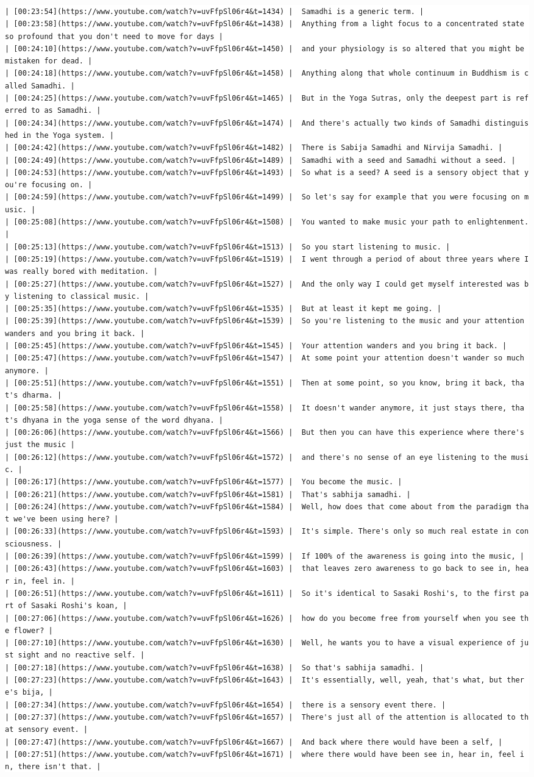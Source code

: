     | [00:23:54](https://www.youtube.com/watch?v=uvFfpSl06r4&t=1434) |  Samadhi is a generic term. |
    | [00:23:58](https://www.youtube.com/watch?v=uvFfpSl06r4&t=1438) |  Anything from a light focus to a concentrated state so profound that you don't need to move for days |
    | [00:24:10](https://www.youtube.com/watch?v=uvFfpSl06r4&t=1450) |  and your physiology is so altered that you might be mistaken for dead. |
    | [00:24:18](https://www.youtube.com/watch?v=uvFfpSl06r4&t=1458) |  Anything along that whole continuum in Buddhism is called Samadhi. |
    | [00:24:25](https://www.youtube.com/watch?v=uvFfpSl06r4&t=1465) |  But in the Yoga Sutras, only the deepest part is referred to as Samadhi. |
    | [00:24:34](https://www.youtube.com/watch?v=uvFfpSl06r4&t=1474) |  And there's actually two kinds of Samadhi distinguished in the Yoga system. |
    | [00:24:42](https://www.youtube.com/watch?v=uvFfpSl06r4&t=1482) |  There is Sabija Samadhi and Nirvija Samadhi. |
    | [00:24:49](https://www.youtube.com/watch?v=uvFfpSl06r4&t=1489) |  Samadhi with a seed and Samadhi without a seed. |
    | [00:24:53](https://www.youtube.com/watch?v=uvFfpSl06r4&t=1493) |  So what is a seed? A seed is a sensory object that you're focusing on. |
    | [00:24:59](https://www.youtube.com/watch?v=uvFfpSl06r4&t=1499) |  So let's say for example that you were focusing on music. |
    | [00:25:08](https://www.youtube.com/watch?v=uvFfpSl06r4&t=1508) |  You wanted to make music your path to enlightenment. |
    | [00:25:13](https://www.youtube.com/watch?v=uvFfpSl06r4&t=1513) |  So you start listening to music. |
    | [00:25:19](https://www.youtube.com/watch?v=uvFfpSl06r4&t=1519) |  I went through a period of about three years where I was really bored with meditation. |
    | [00:25:27](https://www.youtube.com/watch?v=uvFfpSl06r4&t=1527) |  And the only way I could get myself interested was by listening to classical music. |
    | [00:25:35](https://www.youtube.com/watch?v=uvFfpSl06r4&t=1535) |  But at least it kept me going. |
    | [00:25:39](https://www.youtube.com/watch?v=uvFfpSl06r4&t=1539) |  So you're listening to the music and your attention wanders and you bring it back. |
    | [00:25:45](https://www.youtube.com/watch?v=uvFfpSl06r4&t=1545) |  Your attention wanders and you bring it back. |
    | [00:25:47](https://www.youtube.com/watch?v=uvFfpSl06r4&t=1547) |  At some point your attention doesn't wander so much anymore. |
    | [00:25:51](https://www.youtube.com/watch?v=uvFfpSl06r4&t=1551) |  Then at some point, so you know, bring it back, that's dharma. |
    | [00:25:58](https://www.youtube.com/watch?v=uvFfpSl06r4&t=1558) |  It doesn't wander anymore, it just stays there, that's dhyana in the yoga sense of the word dhyana. |
    | [00:26:06](https://www.youtube.com/watch?v=uvFfpSl06r4&t=1566) |  But then you can have this experience where there's just the music |
    | [00:26:12](https://www.youtube.com/watch?v=uvFfpSl06r4&t=1572) |  and there's no sense of an eye listening to the music. |
    | [00:26:17](https://www.youtube.com/watch?v=uvFfpSl06r4&t=1577) |  You become the music. |
    | [00:26:21](https://www.youtube.com/watch?v=uvFfpSl06r4&t=1581) |  That's sabhija samadhi. |
    | [00:26:24](https://www.youtube.com/watch?v=uvFfpSl06r4&t=1584) |  Well, how does that come about from the paradigm that we've been using here? |
    | [00:26:33](https://www.youtube.com/watch?v=uvFfpSl06r4&t=1593) |  It's simple. There's only so much real estate in consciousness. |
    | [00:26:39](https://www.youtube.com/watch?v=uvFfpSl06r4&t=1599) |  If 100% of the awareness is going into the music, |
    | [00:26:43](https://www.youtube.com/watch?v=uvFfpSl06r4&t=1603) |  that leaves zero awareness to go back to see in, hear in, feel in. |
    | [00:26:51](https://www.youtube.com/watch?v=uvFfpSl06r4&t=1611) |  So it's identical to Sasaki Roshi's, to the first part of Sasaki Roshi's koan, |
    | [00:27:06](https://www.youtube.com/watch?v=uvFfpSl06r4&t=1626) |  how do you become free from yourself when you see the flower? |
    | [00:27:10](https://www.youtube.com/watch?v=uvFfpSl06r4&t=1630) |  Well, he wants you to have a visual experience of just sight and no reactive self. |
    | [00:27:18](https://www.youtube.com/watch?v=uvFfpSl06r4&t=1638) |  So that's sabhija samadhi. |
    | [00:27:23](https://www.youtube.com/watch?v=uvFfpSl06r4&t=1643) |  It's essentially, well, yeah, that's what, but there's bija, |
    | [00:27:34](https://www.youtube.com/watch?v=uvFfpSl06r4&t=1654) |  there is a sensory event there. |
    | [00:27:37](https://www.youtube.com/watch?v=uvFfpSl06r4&t=1657) |  There's just all of the attention is allocated to that sensory event. |
    | [00:27:47](https://www.youtube.com/watch?v=uvFfpSl06r4&t=1667) |  And back where there would have been a self, |
    | [00:27:51](https://www.youtube.com/watch?v=uvFfpSl06r4&t=1671) |  where there would have been see in, hear in, feel in, there isn't that. |